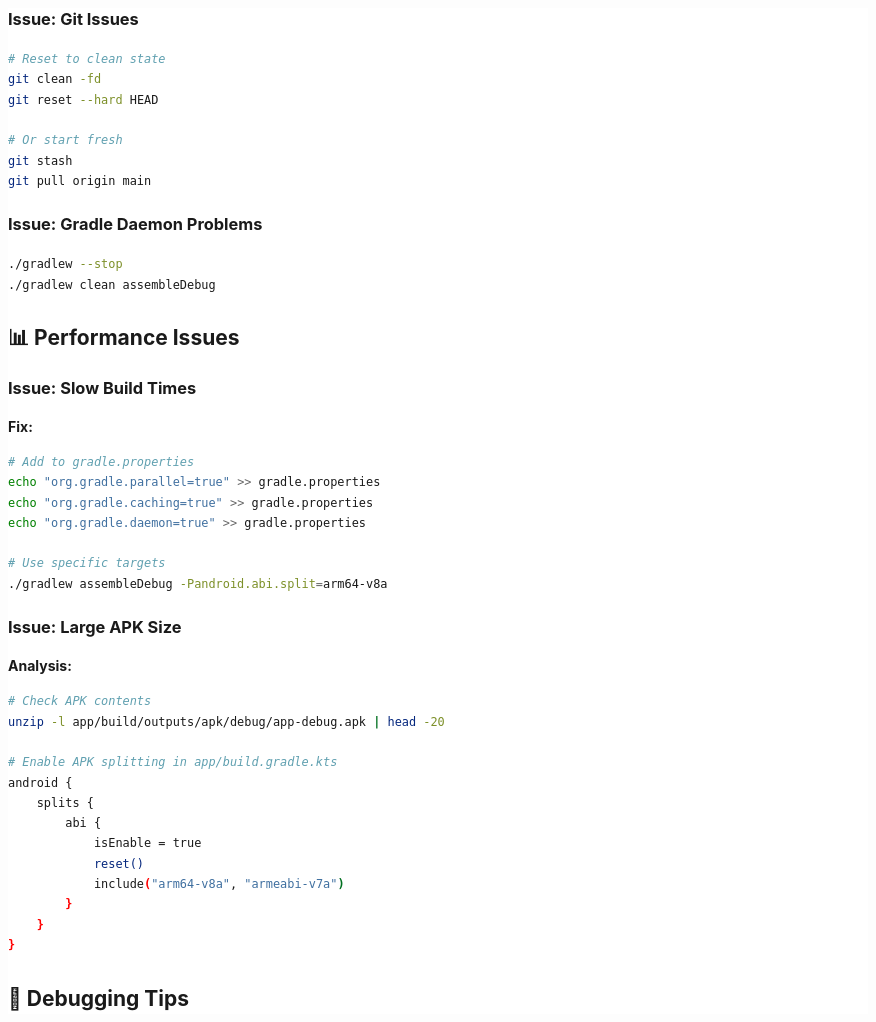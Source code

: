 ### Issue: Git Issues
```bash
# Reset to clean state
git clean -fd
git reset --hard HEAD

# Or start fresh
git stash
git pull origin main
```

### Issue: Gradle Daemon Problems
```bash
./gradlew --stop
./gradlew clean assembleDebug
```

## 📊 Performance Issues

### Issue: Slow Build Times
**Fix:**
```bash
# Add to gradle.properties
echo "org.gradle.parallel=true" >> gradle.properties
echo "org.gradle.caching=true" >> gradle.properties
echo "org.gradle.daemon=true" >> gradle.properties

# Use specific targets
./gradlew assembleDebug -Pandroid.abi.split=arm64-v8a
```

### Issue: Large APK Size
**Analysis:**
```bash
# Check APK contents
unzip -l app/build/outputs/apk/debug/app-debug.apk | head -20

# Enable APK splitting in app/build.gradle.kts
android {
    splits {
        abi {
            isEnable = true
            reset()
            include("arm64-v8a", "armeabi-v7a")
        }
    }
}
```

## 🐛 Debugging Tips
